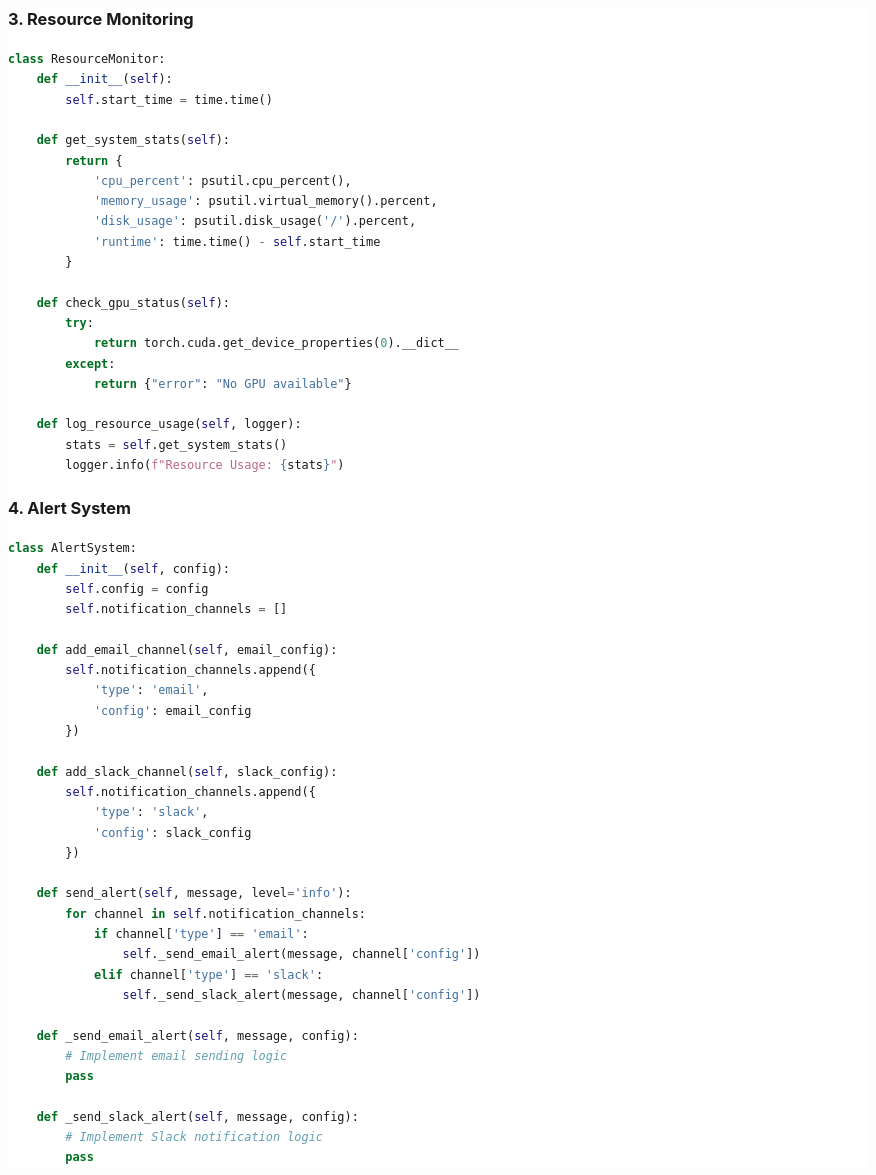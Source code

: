 ### 3. Resource Monitoring
```python
class ResourceMonitor:
    def __init__(self):
        self.start_time = time.time()

    def get_system_stats(self):
        return {
            'cpu_percent': psutil.cpu_percent(),
            'memory_usage': psutil.virtual_memory().percent,
            'disk_usage': psutil.disk_usage('/').percent,
            'runtime': time.time() - self.start_time
        }

    def check_gpu_status(self):
        try:
            return torch.cuda.get_device_properties(0).__dict__
        except:
            return {"error": "No GPU available"}

    def log_resource_usage(self, logger):
        stats = self.get_system_stats()
        logger.info(f"Resource Usage: {stats}")
```

### 4. Alert System
```python
class AlertSystem:
    def __init__(self, config):
        self.config = config
        self.notification_channels = []

    def add_email_channel(self, email_config):
        self.notification_channels.append({
            'type': 'email',
            'config': email_config
        })

    def add_slack_channel(self, slack_config):
        self.notification_channels.append({
            'type': 'slack',
            'config': slack_config
        })

    def send_alert(self, message, level='info'):
        for channel in self.notification_channels:
            if channel['type'] == 'email':
                self._send_email_alert(message, channel['config'])
            elif channel['type'] == 'slack':
                self._send_slack_alert(message, channel['config'])

    def _send_email_alert(self, message, config):
        # Implement email sending logic
        pass

    def _send_slack_alert(self, message, config):
        # Implement Slack notification logic
        pass
```
